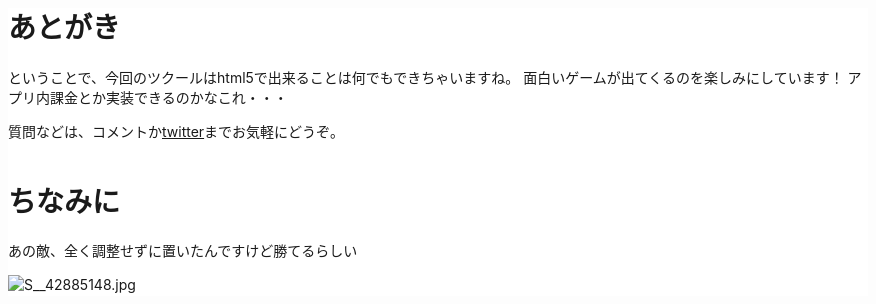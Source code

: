 # あとがき

ということで、今回のツクールはhtml5で出来ることは何でもできちゃいますね。
面白いゲームが出てくるのを楽しみにしています！
アプリ内課金とか実装できるのかなこれ・・・

質問などは、コメントか[twitter](http://twitter.com/kyubuns)までお気軽にどうぞ。

# ちなみに

あの敵、全く調整せずに置いたんですけど勝てるらしい

![S__42885148.jpg](https://qiita-image-store.s3.amazonaws.com/0/6459/df780157-4adf-3e62-9dcd-35137bd27323.jpeg)
